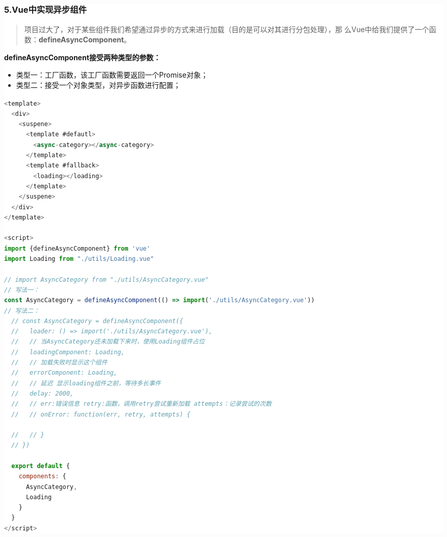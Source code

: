 ### 5.Vue中实现异步组件

> 项目过大了，对于某些组件我们希望通过异步的方式来进行加载（目的是可以对其进行分包处理），那 么Vue中给我们提供了一个函数：**defineAsyncComponent**。

**defineAsyncComponent接受两种类型的参数：**

* 类型一：工厂函数，该工厂函数需要返回一个Promise对象；
* 类型二：接受一个对象类型，对异步函数进行配置；

```javascript
<template>
  <div>
    <suspene>
      <template #defautl>
        <async-category></async-category>
      </template>
      <template #fallback>
        <loading></loading>
      </template>
    </suspene>
  </div>
</template>

<script>
import {defineAsyncComponent} from 'vue'
import Loading from "./utils/Loading.vue"

// import AsyncCategory from "./utils/AsyncCategory.vue"
// 写法一：
const AsyncCategory = defineAsyncComponent(() => import('./utils/AsyncCategory.vue'))
// 写法二：
  // const AsyncCategory = defineAsyncComponent({
  //   loader: () => import('./utils/AsyncCategory.vue'),
  //   // 当AsyncCategory还未加载下来时，使用Loading组件占位
  //   loadingComponent: Loading,
  //   // 加载失败时显示这个组件
  //   errorComponent: Loading,
  //   // 延迟 显示loading组件之前，等待多长事件
  //   delay: 2000,
  //   // err:错误信息 retry:函数，调用retry尝试重新加载 attempts：记录尝试的次数
  //   // onError: function(err, retry, attempts) {

  //   // }
  // })

  export default {
    components: {
      AsyncCategory,
      Loading
    }
  }
</script>
```
